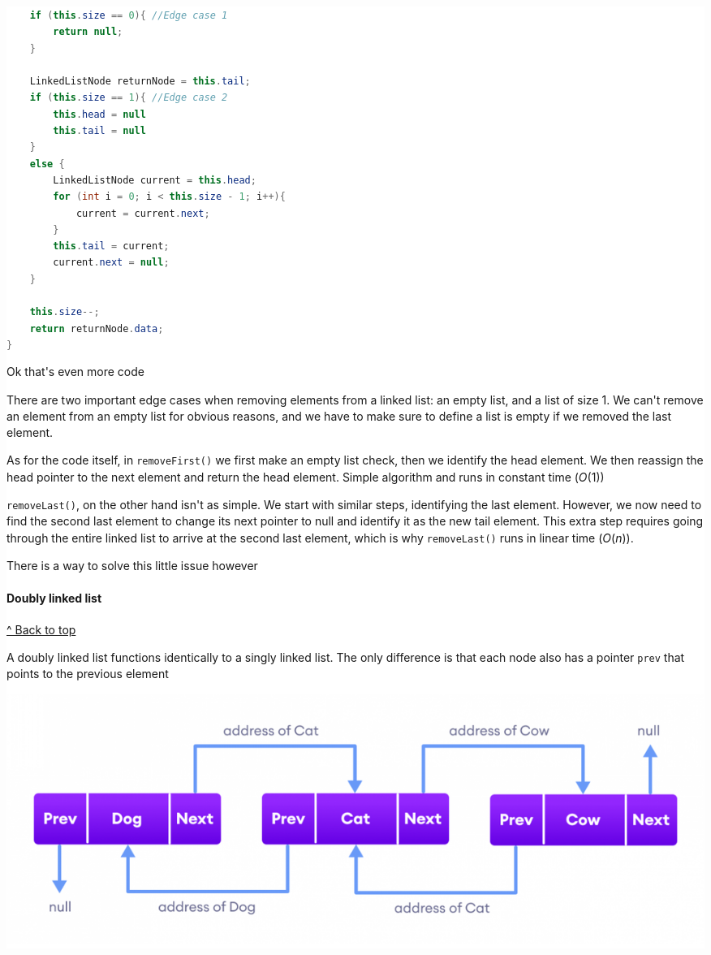 ```java
	if (this.size == 0){ //Edge case 1
		return null;
	}
	
	LinkedListNode returnNode = this.tail;
	if (this.size == 1){ //Edge case 2
		this.head = null
		this.tail = null
	}
	else {
		LinkedListNode current = this.head;
		for (int i = 0; i < this.size - 1; i++){
			current = current.next;
		}
		this.tail = current;
		current.next = null;
	}
	
	this.size--;
	return returnNode.data;
}
```

Ok that's even more code

There are two important edge cases when removing elements from a linked list: an empty list, and a list of size 1. We can't remove an element from an empty list for obvious reasons, and we have to make sure to define a list is empty if we removed the last element.

As for the code itself, in `removeFirst()` we first make an empty list check, then we identify the head element. We then reassign the head pointer to the next element and return the head element. Simple algorithm and runs in constant time ($O(1)$)

`removeLast()`, on the other hand isn't as simple. We start with similar steps, identifying the last element. However, we now need to find the second last element to change its next pointer to null and identify it as the new tail element. This extra step requires going through the entire linked list to arrive at the second last element, which is why `removeLast()` runs in linear time ($O(n)$).

There is a way to solve this little issue however

#### Doubly linked list

[^ Back to top](#table-of-contents)

A doubly linked list functions identically to a singly linked list. The only difference is that each node also has a pointer `prev` that points to the previous element

![Doublly linked list visualization](./images/comp250/doublyLinkedListExample.png)
